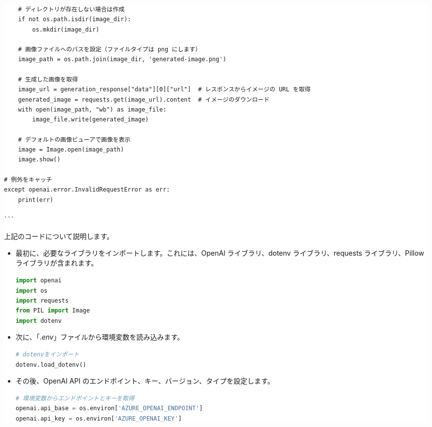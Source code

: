         # ディレクトリが存在しない場合は作成
        if not os.path.isdir(image_dir):
            os.mkdir(image_dir)
    
        # 画像ファイルへのパスを設定（ファイルタイプは png にします）
        image_path = os.path.join(image_dir, 'generated-image.png')
    
        # 生成した画像を取得
        image_url = generation_response["data"][0]["url"]  # レスポンスからイメージの URL を取得
        generated_image = requests.get(image_url).content  # イメージのダウンロード
        with open(image_path, "wb") as image_file:
            image_file.write(generated_image)
    
        # デフォルトの画像ビューアで画像を表示
        image = Image.open(image_path)
        image.show()
    
    # 例外をキャッチ
    except openai.error.InvalidRequestError as err:
        print(err)

    ```

上記のコードについて説明します。

- 最初に、必要なライブラリをインポートします。これには、OpenAI ライブラリ、dotenv ライブラリ、requests ライブラリ、Pillow ライブラリが含まれます。

    ```python
    import openai
    import os
    import requests
    from PIL import Image
    import dotenv
    ```

- 次に、「*.env*」ファイルから環境変数を読み込みます。

    ```python
    # dotenvをインポート
    dotenv.load_dotenv()
    ```

- その後、OpenAI API のエンドポイント、キー、バージョン、タイプを設定します。

    ```python
    # 環境変数からエンドポイントとキーを取得
    openai.api_base = os.environ['AZURE_OPENAI_ENDPOINT']
    openai.api_key = os.environ['AZURE_OPENAI_KEY'] 
